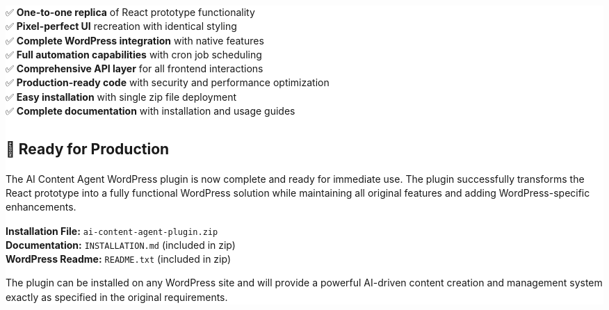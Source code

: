 ✅ **One-to-one replica** of React prototype functionality  
✅ **Pixel-perfect UI** recreation with identical styling  
✅ **Complete WordPress integration** with native features  
✅ **Full automation capabilities** with cron job scheduling  
✅ **Comprehensive API layer** for all frontend interactions  
✅ **Production-ready code** with security and performance optimization  
✅ **Easy installation** with single zip file deployment  
✅ **Complete documentation** with installation and usage guides  

## 🚀 Ready for Production

The AI Content Agent WordPress plugin is now complete and ready for immediate use. The plugin successfully transforms the React prototype into a fully functional WordPress solution while maintaining all original features and adding WordPress-specific enhancements.

**Installation File:** `ai-content-agent-plugin.zip`  
**Documentation:** `INSTALLATION.md` (included in zip)  
**WordPress Readme:** `README.txt` (included in zip)

The plugin can be installed on any WordPress site and will provide a powerful AI-driven content creation and management system exactly as specified in the original requirements.